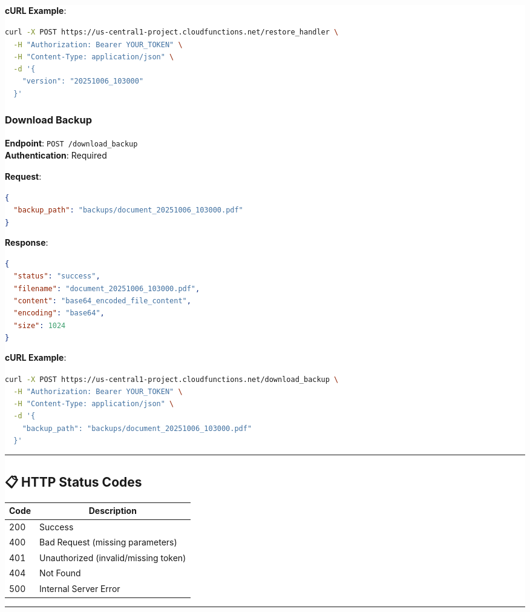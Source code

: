 **cURL Example**:
```bash
curl -X POST https://us-central1-project.cloudfunctions.net/restore_handler \
  -H "Authorization: Bearer YOUR_TOKEN" \
  -H "Content-Type: application/json" \
  -d '{
    "version": "20251006_103000"
  }'
```

### Download Backup
**Endpoint**: `POST /download_backup`  
**Authentication**: Required

**Request**:
```json
{
  "backup_path": "backups/document_20251006_103000.pdf"
}
```

**Response**:
```json
{
  "status": "success",
  "filename": "document_20251006_103000.pdf",
  "content": "base64_encoded_file_content",
  "encoding": "base64",
  "size": 1024
}
```

**cURL Example**:
```bash
curl -X POST https://us-central1-project.cloudfunctions.net/download_backup \
  -H "Authorization: Bearer YOUR_TOKEN" \
  -H "Content-Type: application/json" \
  -d '{
    "backup_path": "backups/document_20251006_103000.pdf"
  }'
```

---

## 📋 HTTP Status Codes

| Code | Description |
|------|-------------|
| 200 | Success |
| 400 | Bad Request (missing parameters) |
| 401 | Unauthorized (invalid/missing token) |
| 404 | Not Found |
| 500 | Internal Server Error |

---
